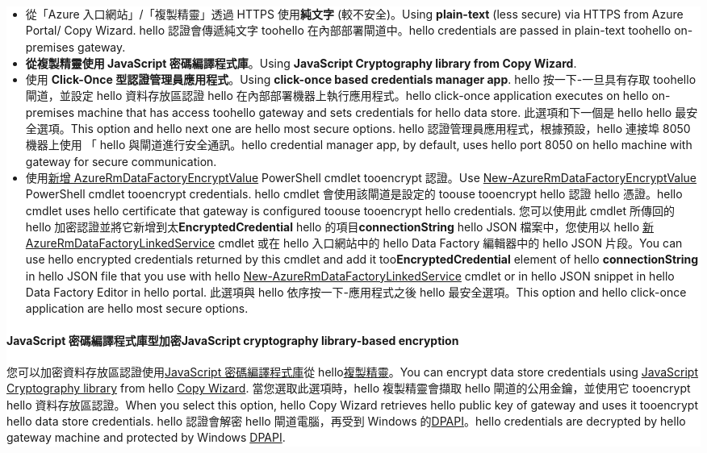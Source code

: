 - <span data-ttu-id="2cdc9-179">從「Azure 入口網站」/「複製精靈」透過 HTTPS 使用**純文字** (較不安全)。</span><span class="sxs-lookup"><span data-stu-id="2cdc9-179">Using **plain-text** (less secure) via HTTPS from Azure Portal/ Copy Wizard.</span></span> <span data-ttu-id="2cdc9-180">hello 認證會傳遞純文字 toohello 在內部部署閘道中。</span><span class="sxs-lookup"><span data-stu-id="2cdc9-180">hello credentials are passed in plain-text toohello on-premises gateway.</span></span>
- <span data-ttu-id="2cdc9-181">**從複製精靈使用 JavaScript 密碼編譯程式庫**。</span><span class="sxs-lookup"><span data-stu-id="2cdc9-181">Using **JavaScript Cryptography library from Copy Wizard**.</span></span>
- <span data-ttu-id="2cdc9-182">使用 **Click-Once 型認證管理員應用程式**。</span><span class="sxs-lookup"><span data-stu-id="2cdc9-182">Using **click-once based credentials manager app**.</span></span> <span data-ttu-id="2cdc9-183">hello 按一下-一旦具有存取 toohello 閘道，並設定 hello 資料存放區認證 hello 在內部部署機器上執行應用程式。</span><span class="sxs-lookup"><span data-stu-id="2cdc9-183">hello click-once application executes on hello on-premises machine that has access toohello gateway and sets credentials for hello data store.</span></span> <span data-ttu-id="2cdc9-184">此選項和下一個是 hello hello 最安全選項。</span><span class="sxs-lookup"><span data-stu-id="2cdc9-184">This option and hello next one are hello most secure options.</span></span> <span data-ttu-id="2cdc9-185">hello 認證管理員應用程式，根據預設，hello 連接埠 8050 機器上使用 「 hello 與閘道進行安全通訊。</span><span class="sxs-lookup"><span data-stu-id="2cdc9-185">hello credential manager app, by default, uses hello port 8050 on hello machine with gateway for secure communication.</span></span>  
- <span data-ttu-id="2cdc9-186">使用[新增 AzureRmDataFactoryEncryptValue](/powershell/module/azurerm.datafactories/New-AzureRmDataFactoryEncryptValue) PowerShell cmdlet tooencrypt 認證。</span><span class="sxs-lookup"><span data-stu-id="2cdc9-186">Use [New-AzureRmDataFactoryEncryptValue](/powershell/module/azurerm.datafactories/New-AzureRmDataFactoryEncryptValue) PowerShell cmdlet tooencrypt credentials.</span></span> <span data-ttu-id="2cdc9-187">hello cmdlet 會使用該閘道是設定的 toouse tooencrypt hello 認證 hello 憑證。</span><span class="sxs-lookup"><span data-stu-id="2cdc9-187">hello cmdlet uses hello certificate that gateway is configured toouse tooencrypt hello credentials.</span></span> <span data-ttu-id="2cdc9-188">您可以使用此 cmdlet 所傳回的 hello 加密認證並將它新增到太**EncryptedCredential** hello 的項目**connectionString** hello JSON 檔案中，您使用以 hello [新 AzureRmDataFactoryLinkedService](/powershell/module/azurerm.datafactories/new-azurermdatafactorylinkedservice) cmdlet 或在 hello 入口網站中的 hello Data Factory 編輯器中的 hello JSON 片段。</span><span class="sxs-lookup"><span data-stu-id="2cdc9-188">You can use hello encrypted credentials returned by this cmdlet and add it too**EncryptedCredential** element of hello **connectionString** in hello JSON file that you use with hello [New-AzureRmDataFactoryLinkedService](/powershell/module/azurerm.datafactories/new-azurermdatafactorylinkedservice) cmdlet or in hello JSON snippet in hello Data Factory Editor in hello portal.</span></span> <span data-ttu-id="2cdc9-189">此選項與 hello 依序按一下-應用程式之後 hello 最安全選項。</span><span class="sxs-lookup"><span data-stu-id="2cdc9-189">This option and hello click-once application are hello most secure options.</span></span> 

#### <a name="javascript-cryptography-library-based-encryption"></a><span data-ttu-id="2cdc9-190">JavaScript 密碼編譯程式庫型加密</span><span class="sxs-lookup"><span data-stu-id="2cdc9-190">JavaScript cryptography library-based encryption</span></span>
<span data-ttu-id="2cdc9-191">您可以加密資料存放區認證使用[JavaScript 密碼編譯程式庫](https://www.microsoft.com/download/details.aspx?id=52439)從 hello[複製精靈](data-factory-copy-wizard.md)。</span><span class="sxs-lookup"><span data-stu-id="2cdc9-191">You can encrypt data store credentials using [JavaScript Cryptography library](https://www.microsoft.com/download/details.aspx?id=52439) from hello [Copy Wizard](data-factory-copy-wizard.md).</span></span> <span data-ttu-id="2cdc9-192">當您選取此選項時，hello 複製精靈會擷取 hello 閘道的公用金鑰，並使用它 tooencrypt hello 資料存放區認證。</span><span class="sxs-lookup"><span data-stu-id="2cdc9-192">When you select this option, hello Copy Wizard retrieves hello public key of gateway and uses it tooencrypt hello data store credentials.</span></span> <span data-ttu-id="2cdc9-193">hello 認證會解密 hello 閘道電腦，再受到 Windows 的[DPAPI](https://msdn.microsoft.com/library/ms995355.aspx)。</span><span class="sxs-lookup"><span data-stu-id="2cdc9-193">hello credentials are decrypted by hello gateway machine and protected by Windows [DPAPI](https://msdn.microsoft.com/library/ms995355.aspx).</span></span>
